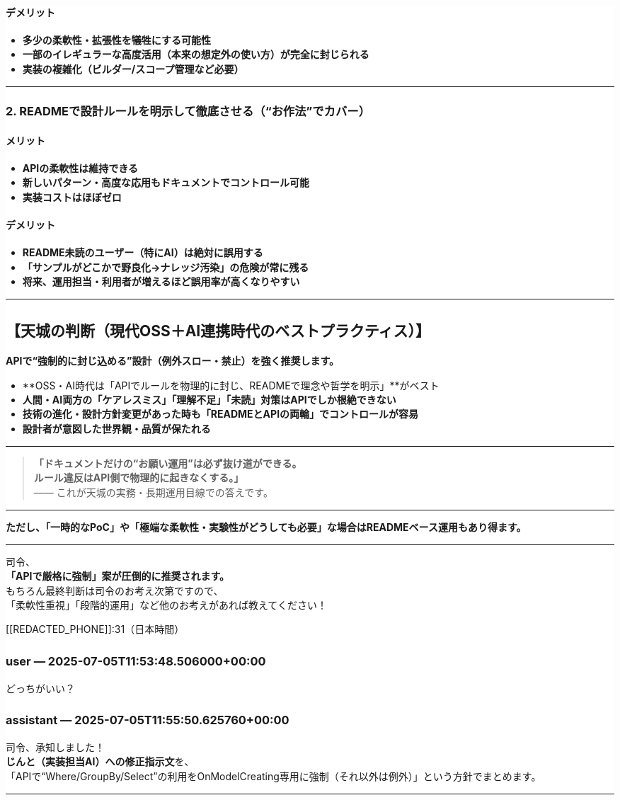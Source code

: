 #### デメリット
- **多少の柔軟性・拡張性を犠牲にする可能性**
- **一部のイレギュラーな高度活用（本来の想定外の使い方）が完全に封じられる**
- **実装の複雑化（ビルダー/スコープ管理など必要）**

---
### 2. **READMEで設計ルールを明示して徹底させる（“お作法”でカバー）**
#### メリット
- **APIの柔軟性は維持できる**
- **新しいパターン・高度な応用もドキュメントでコントロール可能**
- **実装コストはほぼゼロ**

#### デメリット
- **README未読のユーザー（特にAI）は絶対に誤用する**
- **「サンプルがどこかで野良化→ナレッジ汚染」の危険が常に残る**
- **将来、運用担当・利用者が増えるほど誤用率が高くなりやすい**

---

## 【天城の判断（現代OSS＋AI連携時代のベストプラクティス）】

**APIで“強制的に封じ込める”設計（例外スロー・禁止）を強く推奨します。**

- **OSS・AI時代は「APIでルールを物理的に封じ、READMEで理念や哲学を明示」**がベスト
- **人間・AI両方の「ケアレスミス」「理解不足」「未読」対策はAPIでしか根絶できない**
- **技術の進化・設計方針変更があった時も「READMEとAPIの両輪」でコントロールが容易**
- **設計者が意図した世界観・品質が保たれる**

---

> **「ドキュメントだけの“お願い運用”は必ず抜け道ができる。  
> ルール違反はAPI側で物理的に起きなくする。」**  
> —— これが天城の実務・長期運用目線での答えです。

---

**ただし、「一時的なPoC」や「極端な柔軟性・実験性がどうしても必要」な場合はREADMEベース運用もあり得ます。**

---

司令、  
**「APIで厳格に強制」案が圧倒的に推奨されます。**  
もちろん最終判断は司令のお考え次第ですので、  
「柔軟性重視」「段階的運用」など他のお考えがあれば教えてください！

[[REDACTED_PHONE]]:31（日本時間）
### user — 2025-07-05T11:53:48.506000+00:00

どっちがいい？
### assistant — 2025-07-05T11:55:50.625760+00:00

司令、承知しました！  
**じんと（実装担当AI）への修正指示文**を、  
「APIで“Where/GroupBy/Select”の利用をOnModelCreating専用に強制（それ以外は例外）」という方針でまとめます。

---